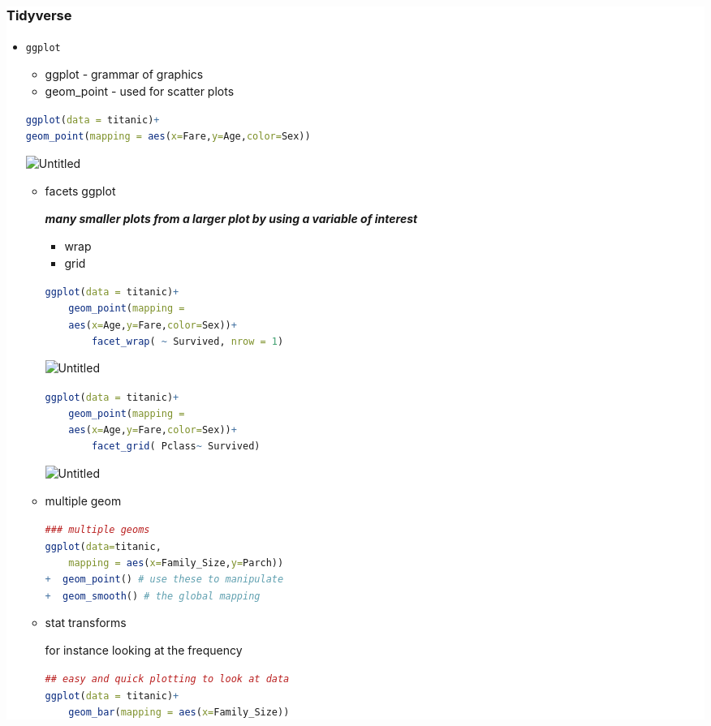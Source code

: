 ### Tidyverse

- `ggplot`
    - ggplot - grammar of graphics
    - geom_point - used for scatter plots
    
    ```r
    ggplot(data = titanic)+  
    geom_point(mapping = aes(x=Fare,y=Age,color=Sex))
    ```
    
    ![Untitled](Intermediate%20R%20c6dc61f77e944f178e8129e48cce9df3/Untitled.png)
    
    - facets ggplot
        
        *********************************************************************many smaller plots from a larger plot by using a variable of interest*********************************************************************
        
        - wrap
        - grid
        
        ```r
        ggplot(data = titanic)+  
        	geom_point(mapping = 
        	aes(x=Age,y=Fare,color=Sex))+
        		facet_wrap( ~ Survived, nrow = 1)
        ```
        
        ![Untitled](Intermediate%20R%20c6dc61f77e944f178e8129e48cce9df3/Untitled%201.png)
        
        ```r
        ggplot(data = titanic)+  
        	geom_point(mapping = 
        	aes(x=Age,y=Fare,color=Sex))+  
        		facet_grid( Pclass~ Survived)
        ```
        
        ![Untitled](Intermediate%20R%20c6dc61f77e944f178e8129e48cce9df3/Untitled%202.png)
        
    - multiple geom
        
        ```r
        ### multiple geoms
        ggplot(data=titanic, 
        	mapping = aes(x=Family_Size,y=Parch))
        +  geom_point() # use these to manipulate
        +  geom_smooth() # the global mapping
        ```
        
    - stat transforms
        
        for instance looking at the frequency
        
        ```r
        ## easy and quick plotting to look at data
        ggplot(data = titanic)+  
        	geom_bar(mapping = aes(x=Family_Size))
        